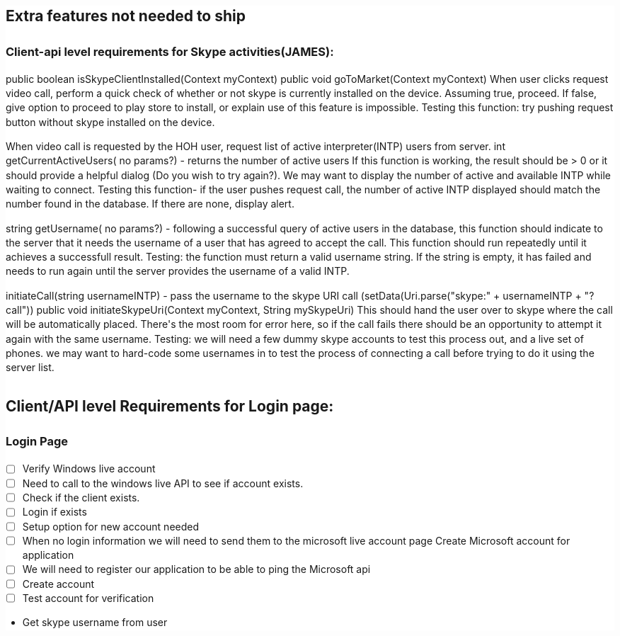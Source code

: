 
## Extra features not needed to ship 

### Client-api level requirements for Skype activities(JAMES):

public boolean isSkypeClientInstalled(Context myContext) public void goToMarket(Context myContext) When user clicks request video call, perform a quick check of whether or not skype is currently installed on the device. Assuming true, proceed. If false, give option to proceed to play store to install, or explain use of this feature is impossible.
Testing this function: try pushing request button without skype installed on the device.

When video call is requested by the HOH user, request list of active interpreter(INTP) users from server. int getCurrentActiveUsers( no params?) - returns the number of active users
If this function is working, the result should be > 0 or it should provide a helpful dialog (Do you wish to try again?). We may want to display the number of active and available INTP while waiting to connect.
Testing this function- if the user pushes request call, the number of active INTP displayed should match the number found in the database. If there are none, display alert.

string getUsername( no params?) - following a successful query of active users in the database, this function should indicate to the server that it needs the username of a user that has agreed to accept the call. This function should run repeatedly until it achieves a successfull result.
Testing: the function must return a valid username string. If the string is empty, it has failed and needs to run again until the server provides the username of a valid INTP.

initiateCall(string usernameINTP) - pass the username to the skype URI call (setData(Uri.parse("skype:" + usernameINTP + "?call"))
public void initiateSkypeUri(Context myContext, String mySkypeUri)
This should hand the user over to skype where the call will be automatically placed. There's the most room for error here, so if the call fails there should be an opportunity to attempt it again with the same username.
Testing: we will need a few dummy skype accounts to test this process out, and a live set of phones. we may want to hard-code some usernames in to test the process of connecting a call before trying to do it using the server list.

## Client/API level Requirements for Login page:
### Login Page
- [ ] Verify Windows live account
- [ ] Need to call to the windows live API to see if account exists.
- [ ] Check if the client exists.
- [ ] Login if exists
- [ ] Setup option for new account needed
- [ ] When no login information we will need to send them to the microsoft live account page Create Microsoft account for application
- [ ] We will need to register our application to be able to ping the Microsoft api
- [ ] Create account
- [ ] Test account for verification
- Get skype username from user

